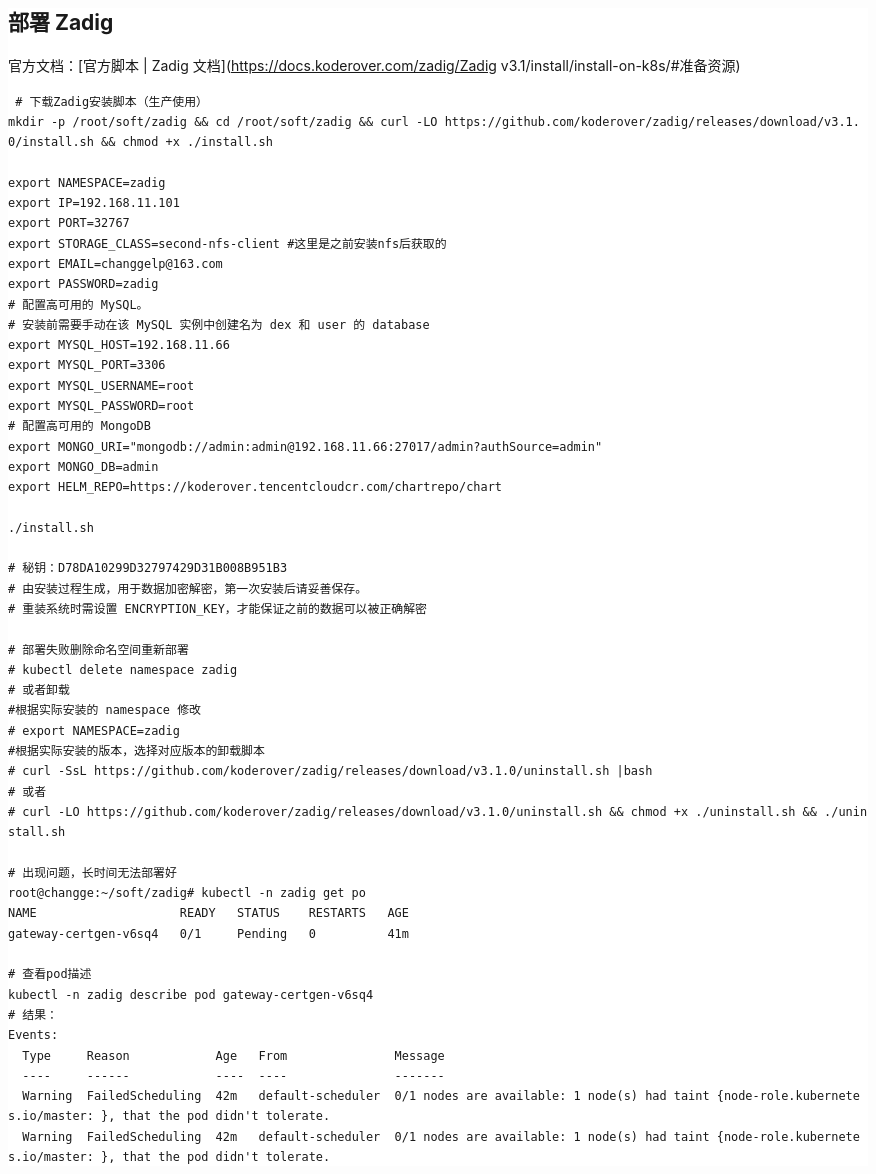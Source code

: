 ```shell

```



## 部署 Zadig

官方文档：[官方脚本 | Zadig 文档](https://docs.koderover.com/zadig/Zadig v3.1/install/install-on-k8s/#准备资源)

```shell
 # 下载Zadig安装脚本（生产使用）
mkdir -p /root/soft/zadig && cd /root/soft/zadig && curl -LO https://github.com/koderover/zadig/releases/download/v3.1.0/install.sh && chmod +x ./install.sh

export NAMESPACE=zadig
export IP=192.168.11.101
export PORT=32767
export STORAGE_CLASS=second-nfs-client #这里是之前安装nfs后获取的
export EMAIL=changgelp@163.com
export PASSWORD=zadig
# 配置高可用的 MySQL。
# 安装前需要手动在该 MySQL 实例中创建名为 dex 和 user 的 database
export MYSQL_HOST=192.168.11.66
export MYSQL_PORT=3306
export MYSQL_USERNAME=root
export MYSQL_PASSWORD=root
# 配置高可用的 MongoDB
export MONGO_URI="mongodb://admin:admin@192.168.11.66:27017/admin?authSource=admin"
export MONGO_DB=admin
export HELM_REPO=https://koderover.tencentcloudcr.com/chartrepo/chart

./install.sh

# 秘钥：D78DA10299D32797429D31B008B951B3 
# 由安装过程生成，用于数据加密解密，第一次安装后请妥善保存。
# 重装系统时需设置 ENCRYPTION_KEY，才能保证之前的数据可以被正确解密

# 部署失败删除命名空间重新部署
# kubectl delete namespace zadig
# 或者卸载
#根据实际安装的 namespace 修改
# export NAMESPACE=zadig
#根据实际安装的版本，选择对应版本的卸载脚本
# curl -SsL https://github.com/koderover/zadig/releases/download/v3.1.0/uninstall.sh |bash
# 或者
# curl -LO https://github.com/koderover/zadig/releases/download/v3.1.0/uninstall.sh && chmod +x ./uninstall.sh && ./uninstall.sh

# 出现问题，长时间无法部署好
root@changge:~/soft/zadig# kubectl -n zadig get po
NAME                    READY   STATUS    RESTARTS   AGE
gateway-certgen-v6sq4   0/1     Pending   0          41m

# 查看pod描述
kubectl -n zadig describe pod gateway-certgen-v6sq4
# 结果：
Events:
  Type     Reason            Age   From               Message
  ----     ------            ----  ----               -------
  Warning  FailedScheduling  42m   default-scheduler  0/1 nodes are available: 1 node(s) had taint {node-role.kubernetes.io/master: }, that the pod didn't tolerate.
  Warning  FailedScheduling  42m   default-scheduler  0/1 nodes are available: 1 node(s) had taint {node-role.kubernetes.io/master: }, that the pod didn't tolerate.

```